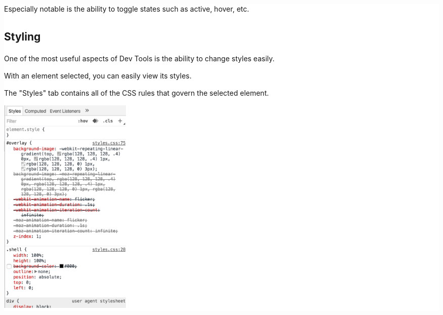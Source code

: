 Especially notable is the ability to toggle states such as active, hover, etc.

## Styling
One of the most useful aspects of Dev Tools is the ability to change styles easily.

With an element selected, you can easily view its styles.

The "Styles" tab contains all of the CSS rules that govern the selected element.

<img src="images/styles-tab.png" height="400">
